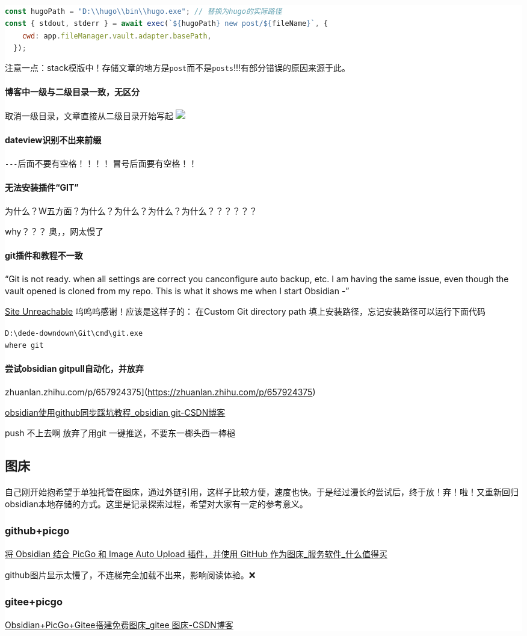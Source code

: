 ~~~js
const hugoPath = "D:\\hugo\\bin\\hugo.exe"; // 替换为hugo的实际路径
const { stdout, stderr } = await exec(`${hugoPath} new post/${fileName}`, {
    cwd: app.fileManager.vault.adapter.basePath,
  }); 
~~~
注意一点：stack模版中！存储文章的地方是`post`而不是`posts`!!!有部分错误的原因来源于此。

#### 博客中一级与二级目录一致，无区分
取消一级目录，文章直接从二级目录开始写起
![](Pasted%20image%2020240802162214.png)
#### dateview识别不出来前缀
`---`后面不要有空格！！！！
冒号后面要有空格！！
#### 无法安装插件“GIT”
为什么？W五方面？为什么？为什么？为什么？为什么？？？？？？



why？？？
奥，，网太慢了
#### git插件和教程不一致
“Git is not ready. when all settings are correct you canconfigure auto backup, etc.
I am having the same issue, even though the vault opened is cloned from my repo. This is what it shows me when I start Obsidian -”

[Site Unreachable](https://forum-zh.obsidian.md/t/topic/33184)
呜呜呜感谢！应该是这样子的：
在Custom Git directory path 填上安装路径，忘记安装路径可以运行下面代码
~~~shell
D:\dede-downdown\Git\cmd\git.exe
where git
~~~
#### 尝试obsidian gitpull自动化，并放弃
zhuanlan.zhihu.com/p/657924375](https://zhuanlan.zhihu.com/p/657924375)

[obsidian使用github同步踩坑教程\_obsidian git-CSDN博客](https://blog.csdn.net/pythondh1/article/details/134242400)

push 不上去啊 放弃了用git 一键推送，不要东一榔头西一棒槌

## 图床
自己刚开始抱希望于单独托管在图床，通过外链引用，这样子比较方便，速度也快。于是经过漫长的尝试后，终于放！弃！啦！又重新回归obsidian本地存储的方式。这里是记录探索过程，希望对大家有一定的参考意义。
### github+picgo
[将 Obsidian 结合 PicGo 和 Image Auto Upload 插件，并使用 GitHub 作为图床\_服务软件\_什么值得买](https://post.smzdm.com/p/a5x72ov8/)

github图片显示太慢了，不连梯完全加载不出来，影响阅读体验。❌

### gitee+picgo
[Obsidian+PicGo+Gitee搭建免费图床\_gitee 图床-CSDN博客](https://blog.csdn.net/m0_49448331/article/details/136899591)
